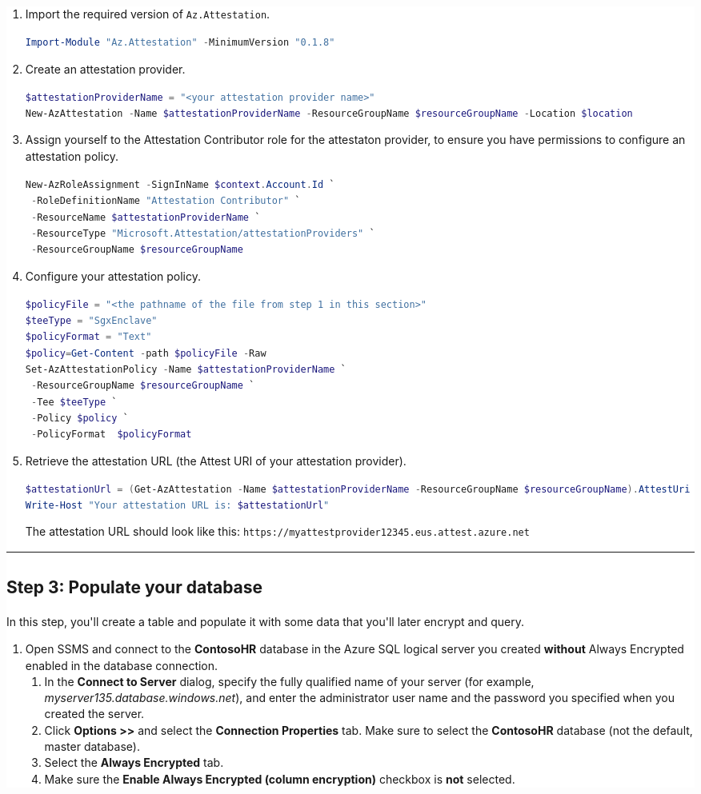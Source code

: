 1. Import the required version of `Az.Attestation`.  

   ```powershell
   Import-Module "Az.Attestation" -MinimumVersion "0.1.8"
   ```
  
1. Create an attestation provider.

   ```powershell
   $attestationProviderName = "<your attestation provider name>" 
   New-AzAttestation -Name $attestationProviderName -ResourceGroupName $resourceGroupName -Location $location
   ```
1. Assign yourself to the Attestation Contributor role for the attestaton provider, to ensure you have permissions to configure an attestation policy.

   ```powershell
   New-AzRoleAssignment -SignInName $context.Account.Id `
    -RoleDefinitionName "Attestation Contributor" `
    -ResourceName $attestationProviderName `
    -ResourceType "Microsoft.Attestation/attestationProviders" `
    -ResourceGroupName $resourceGroupName
   ```
   
3. Configure your attestation policy.
  
   ```powershell
   $policyFile = "<the pathname of the file from step 1 in this section>"
   $teeType = "SgxEnclave"
   $policyFormat = "Text"
   $policy=Get-Content -path $policyFile -Raw
   Set-AzAttestationPolicy -Name $attestationProviderName `
    -ResourceGroupName $resourceGroupName `
    -Tee $teeType `
    -Policy $policy `
    -PolicyFormat  $policyFormat
   ```

1. Retrieve the attestation URL (the Attest URI of your attestation provider).

   ```powershell
   $attestationUrl = (Get-AzAttestation -Name $attestationProviderName -ResourceGroupName $resourceGroupName).AttestUri
   Write-Host "Your attestation URL is: $attestationUrl"
   ```

   The attestation URL should look like this: `https://myattestprovider12345.eus.attest.azure.net`

---


## Step 3: Populate your database

In this step, you'll create a table and populate it with some data that you'll later encrypt and query.

1. Open SSMS and connect to the **ContosoHR** database in the Azure SQL logical server you created **without** Always Encrypted enabled in the database connection.
    1. In the **Connect to Server** dialog, specify the fully qualified name of your server (for example, *myserver135.database.windows.net*), and enter the administrator user name and the password you specified when you created the server.
    2. Click **Options >>** and select the **Connection Properties** tab. Make sure to select the **ContosoHR** database (not the default, master database). 
    3. Select the **Always Encrypted** tab.
    4. Make sure the **Enable Always Encrypted (column encryption)** checkbox is **not** selected.
